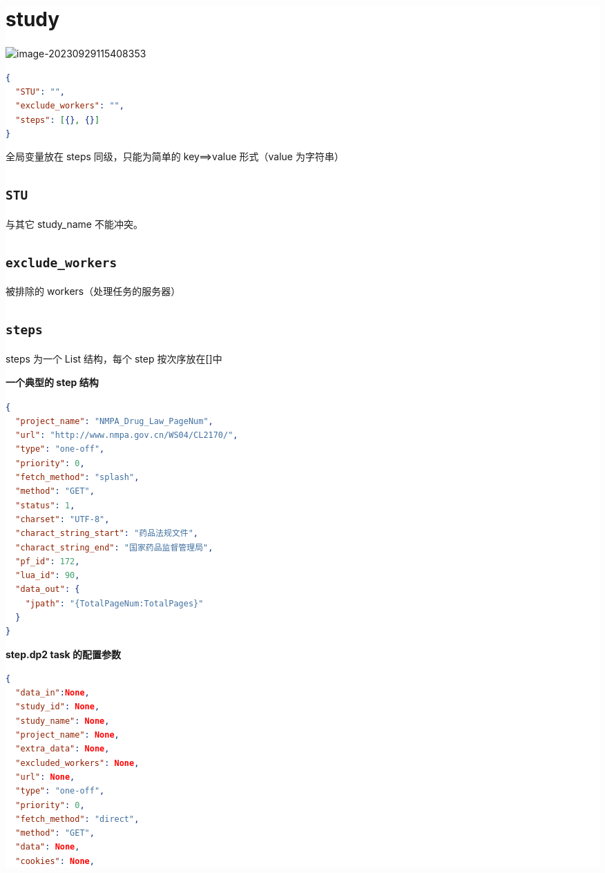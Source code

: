 # study

![image-20230929115408353](assets/image-20230929115408353.png)

```json
{
  "STU": "",
  "exclude_workers": "",
  "steps": [{}, {}]
}
```

全局变量放在 steps 同级，只能为简单的 key==>value 形式（value 为字符串）

## `STU`

与其它 study_name 不能冲突。

## `exclude_workers`

被排除的 workers（处理任务的服务器）

## `steps`

steps 为一个 List 结构，每个 step 按次序放在[]中

**一个典型的 step 结构**

```json
{
  "project_name": "NMPA_Drug_Law_PageNum",
  "url": "http://www.nmpa.gov.cn/WS04/CL2170/",
  "type": "one-off",
  "priority": 0,
  "fetch_method": "splash",
  "method": "GET",
  "status": 1,
  "charset": "UTF-8",
  "charact_string_start": "药品法规文件",
  "charact_string_end": "国家药品监督管理局",
  "pf_id": 172,
  "lua_id": 90,
  "data_out": {
    "jpath": "{TotalPageNum:TotalPages}"
  }
}
```

**step.dp2 task 的配置参数**

```json
{
  "data_in":None,
  "study_id": None,
  "study_name": None,
  "project_name": None,
  "extra_data": None,
  "excluded_workers": None,
  "url": None,
  "type": "one-off",
  "priority": 0,
  "fetch_method": "direct",
  "method": "GET",
  "data": None,
  "cookies": None,
```